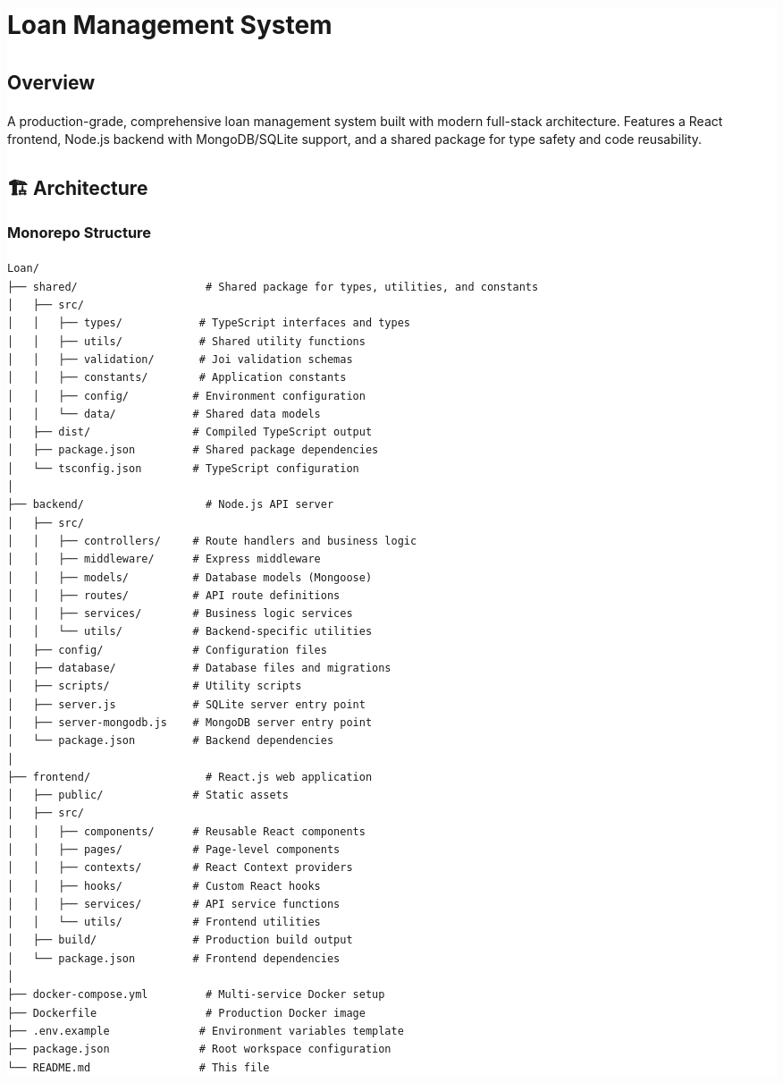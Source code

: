 # Loan Management System

## Overview
A production-grade, comprehensive loan management system built with modern full-stack architecture. Features a React frontend, Node.js backend with MongoDB/SQLite support, and a shared package for type safety and code reusability.

## 🏗️ Architecture

### Monorepo Structure
```
Loan/
├── shared/                    # Shared package for types, utilities, and constants
│   ├── src/
│   │   ├── types/            # TypeScript interfaces and types
│   │   ├── utils/            # Shared utility functions
│   │   ├── validation/       # Joi validation schemas
│   │   ├── constants/        # Application constants
│   │   ├── config/          # Environment configuration
│   │   └── data/            # Shared data models
│   ├── dist/                # Compiled TypeScript output
│   ├── package.json         # Shared package dependencies
│   └── tsconfig.json        # TypeScript configuration
│
├── backend/                   # Node.js API server
│   ├── src/
│   │   ├── controllers/     # Route handlers and business logic
│   │   ├── middleware/      # Express middleware
│   │   ├── models/          # Database models (Mongoose)
│   │   ├── routes/          # API route definitions
│   │   ├── services/        # Business logic services
│   │   └── utils/           # Backend-specific utilities
│   ├── config/              # Configuration files
│   ├── database/            # Database files and migrations
│   ├── scripts/             # Utility scripts
│   ├── server.js            # SQLite server entry point
│   ├── server-mongodb.js    # MongoDB server entry point
│   └── package.json         # Backend dependencies
│
├── frontend/                  # React.js web application
│   ├── public/              # Static assets
│   ├── src/
│   │   ├── components/      # Reusable React components
│   │   ├── pages/           # Page-level components
│   │   ├── contexts/        # React Context providers
│   │   ├── hooks/           # Custom React hooks
│   │   ├── services/        # API service functions
│   │   └── utils/           # Frontend utilities
│   ├── build/               # Production build output
│   └── package.json         # Frontend dependencies
│
├── docker-compose.yml         # Multi-service Docker setup
├── Dockerfile                 # Production Docker image
├── .env.example              # Environment variables template
├── package.json              # Root workspace configuration
└── README.md                 # This file
```
